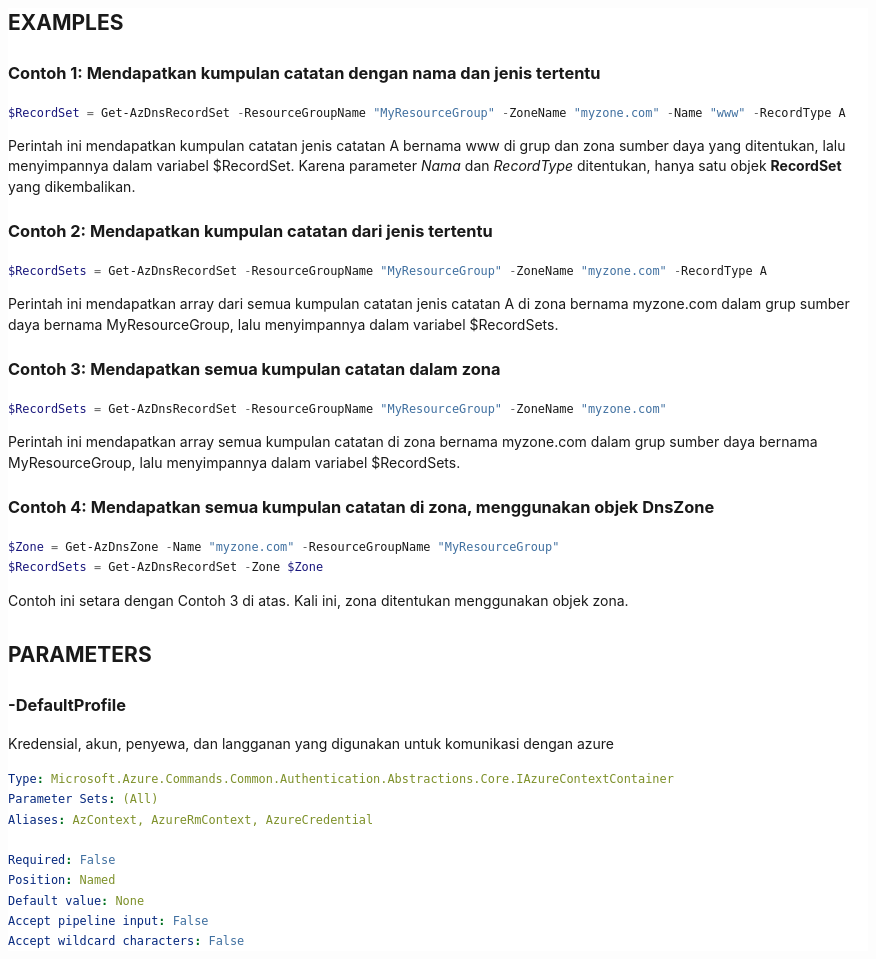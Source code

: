 ## EXAMPLES

### Contoh 1: Mendapatkan kumpulan catatan dengan nama dan jenis tertentu
```powershell
$RecordSet = Get-AzDnsRecordSet -ResourceGroupName "MyResourceGroup" -ZoneName "myzone.com" -Name "www" -RecordType A
```

Perintah ini mendapatkan kumpulan catatan jenis catatan A bernama www di grup dan zona sumber daya yang ditentukan, lalu menyimpannya dalam variabel $RecordSet.
Karena parameter *Nama* dan *RecordType* ditentukan, hanya satu objek **RecordSet** yang dikembalikan.

### Contoh 2: Mendapatkan kumpulan catatan dari jenis tertentu
```powershell
$RecordSets = Get-AzDnsRecordSet -ResourceGroupName "MyResourceGroup" -ZoneName "myzone.com" -RecordType A
```

Perintah ini mendapatkan array dari semua kumpulan catatan jenis catatan A di zona bernama myzone.com dalam grup sumber daya bernama MyResourceGroup, lalu menyimpannya dalam variabel $RecordSets.

### Contoh 3: Mendapatkan semua kumpulan catatan dalam zona
```powershell
$RecordSets = Get-AzDnsRecordSet -ResourceGroupName "MyResourceGroup" -ZoneName "myzone.com"
```

Perintah ini mendapatkan array semua kumpulan catatan di zona bernama myzone.com dalam grup sumber daya bernama MyResourceGroup, lalu menyimpannya dalam variabel $RecordSets.

### Contoh 4: Mendapatkan semua kumpulan catatan di zona, menggunakan objek DnsZone
```powershell
$Zone = Get-AzDnsZone -Name "myzone.com" -ResourceGroupName "MyResourceGroup"
$RecordSets = Get-AzDnsRecordSet -Zone $Zone
```

Contoh ini setara dengan Contoh 3 di atas.
Kali ini, zona ditentukan menggunakan objek zona.

## PARAMETERS

### -DefaultProfile
Kredensial, akun, penyewa, dan langganan yang digunakan untuk komunikasi dengan azure

```yaml
Type: Microsoft.Azure.Commands.Common.Authentication.Abstractions.Core.IAzureContextContainer
Parameter Sets: (All)
Aliases: AzContext, AzureRmContext, AzureCredential

Required: False
Position: Named
Default value: None
Accept pipeline input: False
Accept wildcard characters: False
```
